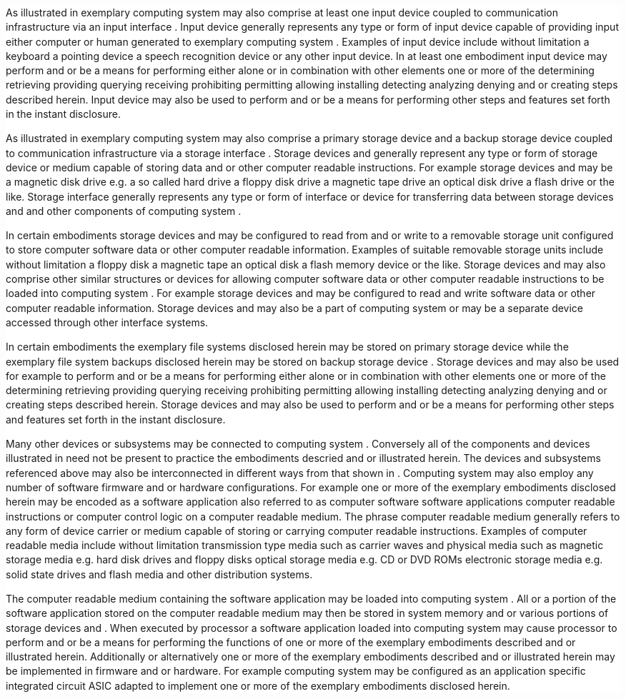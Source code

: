 As illustrated in exemplary computing system may also comprise at least one input device coupled to communication infrastructure via an input interface . Input device generally represents any type or form of input device capable of providing input either computer or human generated to exemplary computing system . Examples of input device include without limitation a keyboard a pointing device a speech recognition device or any other input device. In at least one embodiment input device may perform and or be a means for performing either alone or in combination with other elements one or more of the determining retrieving providing querying receiving prohibiting permitting allowing installing detecting analyzing denying and or creating steps described herein. Input device may also be used to perform and or be a means for performing other steps and features set forth in the instant disclosure.

As illustrated in exemplary computing system may also comprise a primary storage device and a backup storage device coupled to communication infrastructure via a storage interface . Storage devices and generally represent any type or form of storage device or medium capable of storing data and or other computer readable instructions. For example storage devices and may be a magnetic disk drive e.g. a so called hard drive a floppy disk drive a magnetic tape drive an optical disk drive a flash drive or the like. Storage interface generally represents any type or form of interface or device for transferring data between storage devices and and other components of computing system .

In certain embodiments storage devices and may be configured to read from and or write to a removable storage unit configured to store computer software data or other computer readable information. Examples of suitable removable storage units include without limitation a floppy disk a magnetic tape an optical disk a flash memory device or the like. Storage devices and may also comprise other similar structures or devices for allowing computer software data or other computer readable instructions to be loaded into computing system . For example storage devices and may be configured to read and write software data or other computer readable information. Storage devices and may also be a part of computing system or may be a separate device accessed through other interface systems.

In certain embodiments the exemplary file systems disclosed herein may be stored on primary storage device while the exemplary file system backups disclosed herein may be stored on backup storage device . Storage devices and may also be used for example to perform and or be a means for performing either alone or in combination with other elements one or more of the determining retrieving providing querying receiving prohibiting permitting allowing installing detecting analyzing denying and or creating steps described herein. Storage devices and may also be used to perform and or be a means for performing other steps and features set forth in the instant disclosure.

Many other devices or subsystems may be connected to computing system . Conversely all of the components and devices illustrated in need not be present to practice the embodiments descried and or illustrated herein. The devices and subsystems referenced above may also be interconnected in different ways from that shown in . Computing system may also employ any number of software firmware and or hardware configurations. For example one or more of the exemplary embodiments disclosed herein may be encoded as a software application also referred to as computer software software applications computer readable instructions or computer control logic on a computer readable medium. The phrase computer readable medium generally refers to any form of device carrier or medium capable of storing or carrying computer readable instructions. Examples of computer readable media include without limitation transmission type media such as carrier waves and physical media such as magnetic storage media e.g. hard disk drives and floppy disks optical storage media e.g. CD or DVD ROMs electronic storage media e.g. solid state drives and flash media and other distribution systems.

The computer readable medium containing the software application may be loaded into computing system . All or a portion of the software application stored on the computer readable medium may then be stored in system memory and or various portions of storage devices and . When executed by processor a software application loaded into computing system may cause processor to perform and or be a means for performing the functions of one or more of the exemplary embodiments described and or illustrated herein. Additionally or alternatively one or more of the exemplary embodiments described and or illustrated herein may be implemented in firmware and or hardware. For example computing system may be configured as an application specific integrated circuit ASIC adapted to implement one or more of the exemplary embodiments disclosed herein.
